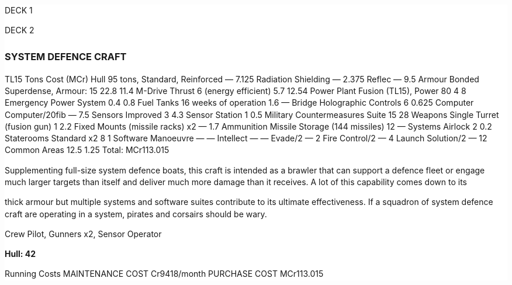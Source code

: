 DECK 1

DECK 2


### SYSTEM DEFENCE CRAFT


TL15 Tons Cost (MCr)
Hull 95 tons, Standard, Reinforced — 7.125
Radiation Shielding — 2.375
Reflec — 9.5
Armour Bonded Superdense, Armour: 15 22.8 11.4
M-Drive Thrust 6 (energy efficient) 5.7 12.54
Power Plant Fusion (TL15), Power 80 4 8
Emergency Power System 0.4 0.8
Fuel Tanks 16 weeks of operation 1.6 —
Bridge Holographic Controls 6 0.625
Computer Computer/20fib — 7.5
Sensors Improved 3 4.3
Sensor Station 1 0.5
Military Countermeasures Suite 15 28
Weapons Single Turret (fusion gun) 1 2.2
Fixed Mounts (missile racks) x2 — 1.7
Ammunition Missile Storage (144 missiles) 12 —
Systems Airlock 2 0.2
Staterooms Standard x2 8 1
Software Manoeuvre — —
Intellect — —
Evade/2 — 2
Fire Control/2 — 4
Launch Solution/2 — 12
Common Areas 12.5 1.25
Total: MCr113.015

Supplementing full-size system defence boats,
this craft is intended as a brawler that can support
a defence fleet or engage much larger targets
than itself and deliver much more damage than it
receives. A lot of this capability comes down to its


thick armour but multiple systems and software
suites contribute to its ultimate effectiveness. If a
squadron of system defence craft are operating in a
system, pirates and corsairs should be wary.


Crew
Pilot, Gunners x2,
Sensor Operator

**Hull: 42**


Running Costs
MAINTENANCE COST
Cr9418/month
PURCHASE COST
MCr113.015
